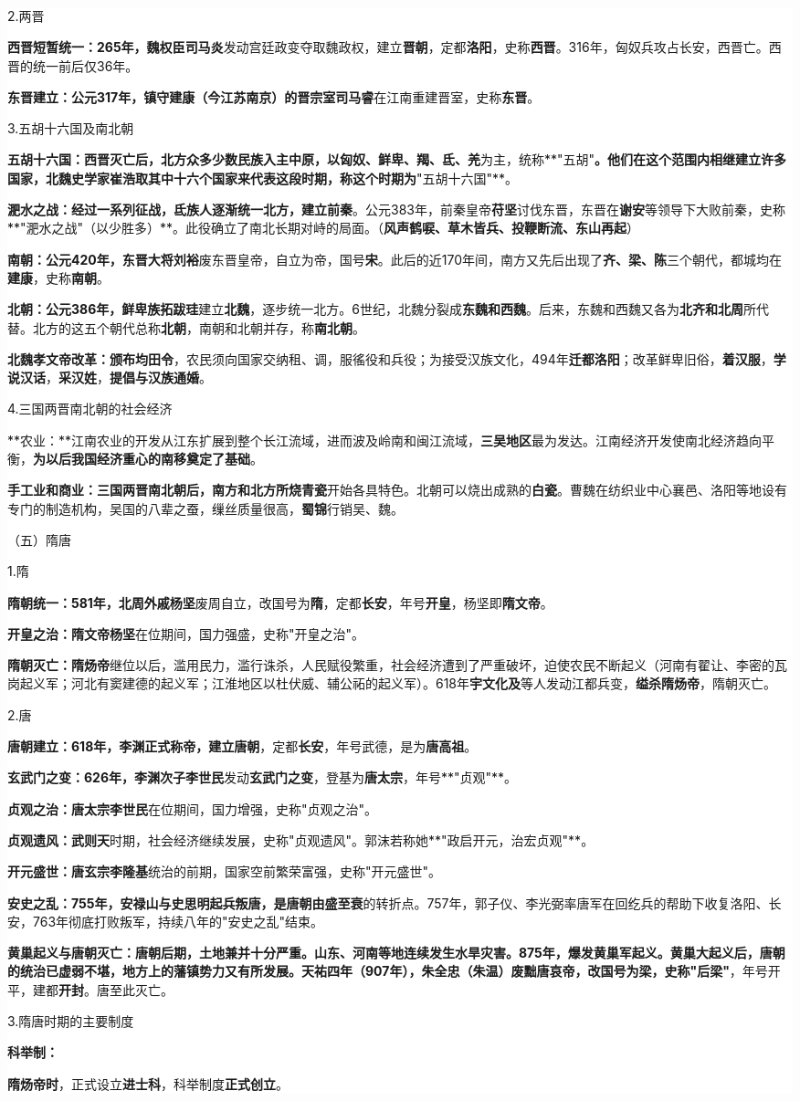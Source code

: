 2.两晋

**西晋短暂统一：**265年，魏权臣**司马炎**发动宫廷政变夺取魏政权，建立**晋朝**，定都**洛阳**，史称**西晋**。316年，匈奴兵攻占长安，西晋亡。西晋的统一前后仅36年。

**东晋建立：**公元317年，镇守建康（今江苏南京）的晋宗室**司马睿**在江南重建晋室，史称**东晋**。

3.五胡十六国及南北朝

**五胡十六国：**西晋灭亡后，北方众多少数民族入主中原，以**匈奴、鲜卑、羯、氐、羌**为主，统称**"五胡"**。他们在这个范围内相继建立许多国家，北魏史学家崔浩取其中十六个国家来代表这段时期，称这个时期为**"五胡十六国"**。

**淝水之战：**经过一系列征战，**氐族人**逐渐统一北方，建立**前秦**。公元383年，前秦皇帝**苻坚**讨伐东晋，东晋在**谢安**等领导下大败前秦，史称**"淝水之战"（以少胜多）**。此役确立了南北长期对峙的局面。（**风声鹤唳、草木皆兵、投鞭断流、东山再起**）

**南朝：**公元420年，东晋大将**刘裕**废东晋皇帝，自立为帝，国号**宋**。此后的近170年间，南方又先后出现了**齐、梁、陈**三个朝代，都城均在**建康**，史称**南朝**。

**北朝：**公元386年，鲜卑族**拓跋珪**建立**北魏**，逐步统一北方。6世纪，北魏分裂成**东魏和西魏**。后来，东魏和西魏又各为**北齐和北周**所代替。北方的这五个朝代总称**北朝**，南朝和北朝并存，称**南北朝**。

**北魏孝文帝改革：**颁布**均田令**，农民须向国家交纳租、调，服徭役和兵役；为接受汉族文化，494年**迁都洛阳**；改革鲜卑旧俗，**着汉服**，**学说汉话**，**采汉姓**，**提倡与汉族通婚**。

4.三国两晋南北朝的社会经济

**农业：**江南农业的开发从江东扩展到整个长江流域，进而波及岭南和闽江流域，**三吴地区**最为发达。江南经济开发使南北经济趋向平衡，**为以后我国经济重心的南移奠定了基础**。

**手工业和商业：**三国两晋南北朝后，南方和北方所烧**青瓷**开始各具特色。北朝可以烧出成熟的**白瓷**。曹魏在纺织业中心襄邑、洛阳等地设有专门的制造机构，吴国的八辈之蚕，缫丝质量很高，**蜀锦**行销吴、魏。

（五）隋唐

1.隋

**隋朝统一：**581年，北周外戚**杨坚**废周自立，改国号为**隋**，定都**长安**，年号**开皇**，杨坚即**隋文帝**。

**开皇之治：**隋文帝**杨坚**在位期间，国力强盛，史称"开皇之治"。

**隋朝灭亡：隋炀帝**继位以后，滥用民力，滥行诛杀，人民赋役繁重，社会经济遭到了严重破坏，迫使农民不断起义（河南有翟让、李密的瓦岗起义军；河北有窦建德的起义军；江淮地区以杜伏威、辅公祏的起义军）。618年**宇文化及**等人发动江都兵变，**缢杀隋炀帝**，隋朝灭亡。

2.唐

**唐朝建立：**618年，**李渊**正式称帝，建立**唐朝**，定都**长安**，年号武德，是为**唐高祖**。

**玄武门之变：**626年，李渊次子**李世民**发动**玄武门之变**，登基为**唐太宗**，年号**"贞观"**。

**贞观之治：**唐太宗**李世民**在位期间，国力增强，史称"贞观之治"。

**贞观遗风：武则天**时期，社会经济继续发展，史称"贞观遗风"。郭沫若称她**"政启开元，治宏贞观"**。

**开元盛世：**唐玄宗**李隆基**统治的前期，国家空前繁荣富强，史称"开元盛世"。

**安史之乱：**755年，**安禄山与史思明**起兵叛唐，是唐朝**由盛至衰**的转折点。757年，郭子仪、李光弼率唐军在回纥兵的帮助下收复洛阳、长安，763年彻底打败叛军，持续八年的"安史之乱"结束。

**黄巢起义与唐朝灭亡：**唐朝后期，土地兼并十分严重。山东、河南等地连续发生水旱灾害。**875年，爆发黄巢军起义**。黄巢大起义后，唐朝的统治已虚弱不堪，地方上的藩镇势力又有所发展。天祐四年（907年），**朱全忠（朱温）**废黜唐哀帝，改国号为**梁**，史称**"后梁"**，年号开平，建都**开封**。唐至此灭亡。

3.隋唐时期的主要制度

**科举制：**

**隋炀帝时**，正式设立**进士科**，科举制度**正式创立**。
